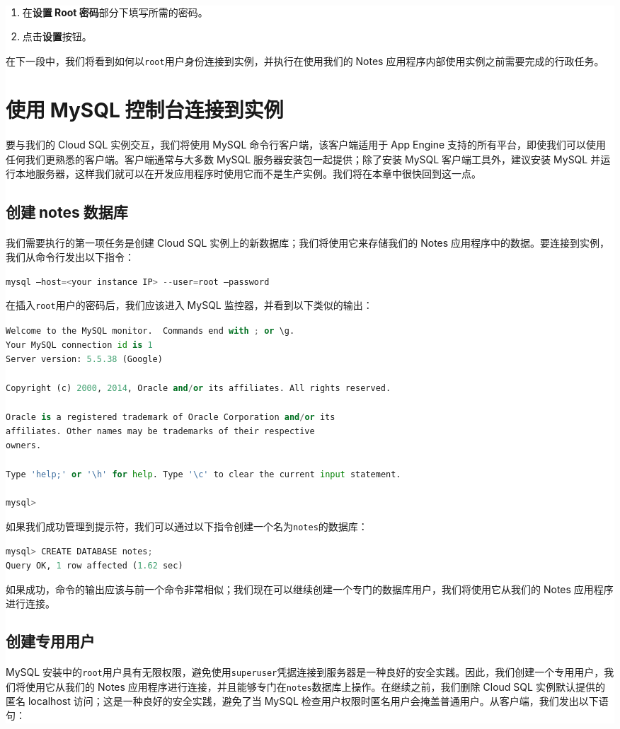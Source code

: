 1.  在**设置 Root 密码**部分下填写所需的密码。

1.  点击**设置**按钮。

在下一段中，我们将看到如何以`root`用户身份连接到实例，并执行在使用我们的 Notes 应用程序内部使用实例之前需要完成的行政任务。

# 使用 MySQL 控制台连接到实例

要与我们的 Cloud SQL 实例交互，我们将使用 MySQL 命令行客户端，该客户端适用于 App Engine 支持的所有平台，即使我们可以使用任何我们更熟悉的客户端。客户端通常与大多数 MySQL 服务器安装包一起提供；除了安装 MySQL 客户端工具外，建议安装 MySQL 并运行本地服务器，这样我们就可以在开发应用程序时使用它而不是生产实例。我们将在本章中很快回到这一点。

## 创建 notes 数据库

我们需要执行的第一项任务是创建 Cloud SQL 实例上的新数据库；我们将使用它来存储我们的 Notes 应用程序中的数据。要连接到实例，我们从命令行发出以下指令：

```py
mysql –host=<your instance IP> --user=root –password

```

在插入`root`用户的密码后，我们应该进入 MySQL 监控器，并看到以下类似的输出：

```py
Welcome to the MySQL monitor.  Commands end with ; or \g.
Your MySQL connection id is 1
Server version: 5.5.38 (Google)

Copyright (c) 2000, 2014, Oracle and/or its affiliates. All rights reserved.

Oracle is a registered trademark of Oracle Corporation and/or its
affiliates. Other names may be trademarks of their respective
owners.

Type 'help;' or '\h' for help. Type '\c' to clear the current input statement.

mysql>

```

如果我们成功管理到提示符，我们可以通过以下指令创建一个名为`notes`的数据库：

```py
mysql> CREATE DATABASE notes;
Query OK, 1 row affected (1.62 sec)

```

如果成功，命令的输出应该与前一个命令非常相似；我们现在可以继续创建一个专门的数据库用户，我们将使用它从我们的 Notes 应用程序进行连接。

## 创建专用用户

MySQL 安装中的`root`用户具有无限权限，避免使用`superuser`凭据连接到服务器是一种良好的安全实践。因此，我们创建一个专用用户，我们将使用它从我们的 Notes 应用程序进行连接，并且能够专门在`notes`数据库上操作。在继续之前，我们删除 Cloud SQL 实例默认提供的匿名 localhost 访问；这是一种良好的安全实践，避免了当 MySQL 检查用户权限时匿名用户会掩盖普通用户。从客户端，我们发出以下语句：
